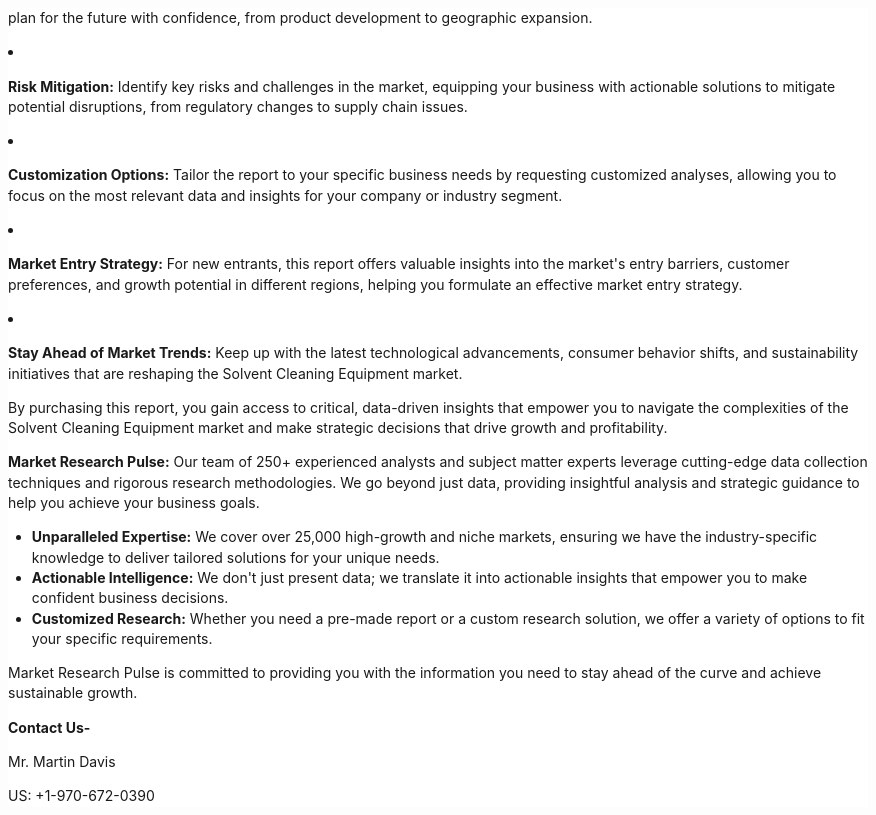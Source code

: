 plan for the future with confidence, from product development to geographic expansion.</p></li><li><p><strong>Risk Mitigation:</strong> Identify key risks and challenges in the market, equipping your business with actionable solutions to mitigate potential disruptions, from regulatory changes to supply chain issues.</p></li><li><p><strong>Customization Options:</strong> Tailor the report to your specific business needs by requesting customized analyses, allowing you to focus on the most relevant data and insights for your company or industry segment.</p></li><li><p><strong>Market Entry Strategy:</strong> For new entrants, this report offers valuable insights into the market's entry barriers, customer preferences, and growth potential in different regions, helping you formulate an effective market entry strategy.</p></li><li><p><strong>Stay Ahead of Market Trends:</strong> Keep up with the latest technological advancements, consumer behavior shifts, and sustainability initiatives that are reshaping the Solvent Cleaning Equipment market.</p></li></ol><p>By purchasing this report, you gain access to critical, data-driven insights that empower you to navigate the complexities of the Solvent Cleaning Equipment market and make strategic decisions that drive growth and profitability.</p><p><strong>Market Research Pulse:</strong>&nbsp;Our team of 250+ experienced analysts and subject matter experts leverage cutting-edge data collection techniques and rigorous research methodologies. We go beyond just data, providing insightful analysis and strategic guidance to help you achieve your business goals.</p><ul><li><strong>Unparalleled Expertise:</strong>&nbsp;We cover over 25,000 high-growth and niche markets, ensuring we have the industry-specific knowledge to deliver tailored solutions for your unique needs.</li><li><strong>Actionable Intelligence:</strong>&nbsp;We don't just present data; we translate it into actionable insights that empower you to make confident business decisions.</li><li><strong>Customized Research:</strong>&nbsp;Whether you need a pre-made report or a custom research solution, we offer a variety of options to fit your specific requirements.</li></ul><p>Market Research Pulse is committed to providing you with the information you need to stay ahead of the curve and achieve sustainable growth.</p><p><strong>Contact Us-</strong></p><p>Mr. Martin Davis</p><p>US: +1-970-672-0390</p>
